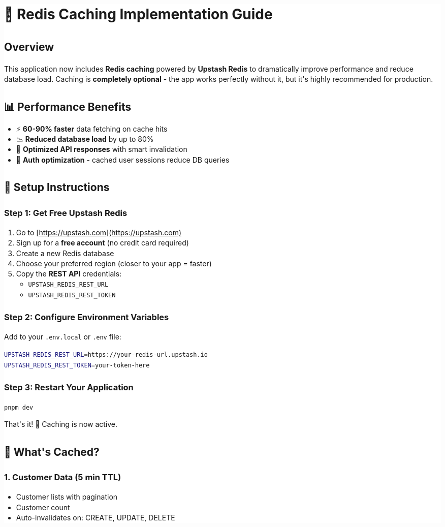 # 🚀 Redis Caching Implementation Guide

## Overview

This application now includes **Redis caching** powered by **Upstash Redis** to dramatically improve performance and reduce database load. Caching is **completely optional** - the app works perfectly without it, but it's highly recommended for production.

## 📊 Performance Benefits

- ⚡ **60-90% faster** data fetching on cache hits
- 📉 **Reduced database load** by up to 80%
- 🎯 **Optimized API responses** with smart invalidation
- 🔐 **Auth optimization** - cached user sessions reduce DB queries

## 🔧 Setup Instructions

### Step 1: Get Free Upstash Redis

1. Go to [https://upstash.com](https://upstash.com)
2. Sign up for a **free account** (no credit card required)
3. Create a new Redis database
4. Choose your preferred region (closer to your app = faster)
5. Copy the **REST API** credentials:
   - `UPSTASH_REDIS_REST_URL`
   - `UPSTASH_REDIS_REST_TOKEN`

### Step 2: Configure Environment Variables

Add to your `.env.local` or `.env` file:

```bash
UPSTASH_REDIS_REST_URL=https://your-redis-url.upstash.io
UPSTASH_REDIS_REST_TOKEN=your-token-here
```

### Step 3: Restart Your Application

```bash
pnpm dev
```

That's it! 🎉 Caching is now active.

## 📁 What's Cached?

### 1. **Customer Data** (5 min TTL)

- Customer lists with pagination
- Customer count
- Auto-invalidates on: CREATE, UPDATE, DELETE

